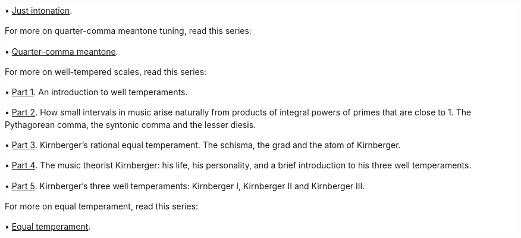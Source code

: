 • [Just intonation](https://johncarlosbaez.wordpress.com/2023/10/30/just-intonation-part-1/).

For more on quarter-comma meantone tuning, read this series:

• [Quarter-comma meantone](https://johncarlosbaez.wordpress.com/2023/12/13/quarter-comma-meantone-part-1/).

For more on well-tempered scales, read this series:

• [Part 1](https://johncarlosbaez.wordpress.com/2024/01/11/well-temperaments-part-1/). An introduction to well temperaments.

• [Part 2](https://johncarlosbaez.wordpress.com/2024/01/18/well-temperaments-part-2/). How small intervals in music arise naturally from products of integral powers of primes that are close to 1. The Pythagorean comma, the syntonic comma and the lesser diesis.

• [Part 3](https://johncarlosbaez.wordpress.com/2024/01/25/well-temperaments-part-3/). Kirnberger’s rational equal temperament. The schisma, the grad and the atom of Kirnberger.

• [Part 4](https://johncarlosbaez.wordpress.com/2024/02/05/well-temperaments-part-4/). The music theorist Kirnberger: his life, his personality, and a brief introduction to his three well temperaments.

• [Part 5](https://johncarlosbaez.wordpress.com/2024/02/19/well-temperaments-part-5/). Kirnberger’s three well temperaments: Kirnberger I, Kirnberger II and Kirnberger III.

For more on equal temperament, read this series:

• [Equal temperament](https://johncarlosbaez.wordpress.com/2023/10/13/perfect-fifths-in-equal-tempered-scales/).